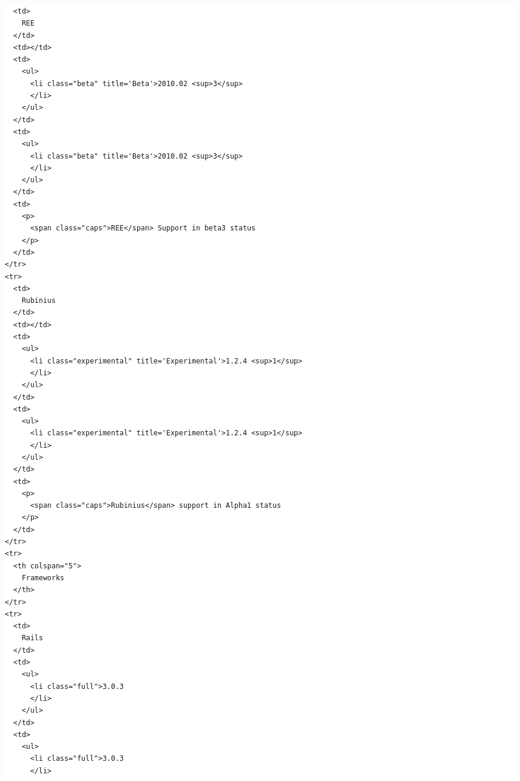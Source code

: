       <td>
        REE
      </td>
      <td></td>
      <td>
        <ul>
          <li class="beta" title='Beta'>2010.02 <sup>3</sup>
          </li>
        </ul>
      </td>
      <td>
        <ul>
          <li class="beta" title='Beta'>2010.02 <sup>3</sup>
          </li>
        </ul>
      </td>
      <td>
        <p>
          <span class="caps">REE</span> Support in beta3 status
        </p>
      </td>
    </tr>
    <tr>
      <td>
        Rubinius
      </td>
      <td></td>
      <td>
        <ul>
          <li class="experimental" title='Experimental'>1.2.4 <sup>1</sup>
          </li>
        </ul>
      </td>
      <td>
        <ul>
          <li class="experimental" title='Experimental'>1.2.4 <sup>1</sup>
          </li>
        </ul>
      </td>
      <td>
        <p>
          <span class="caps">Rubinius</span> support in Alpha1 status
        </p>
      </td>
    </tr>
	<tr>
      <th colspan="5">
        Frameworks
      </th>
    </tr>
    <tr>
      <td>
        Rails
      </td>
      <td>
        <ul>
          <li class="full">3.0.3
          </li>
        </ul>
      </td>
      <td>
        <ul>
          <li class="full">3.0.3
          </li>